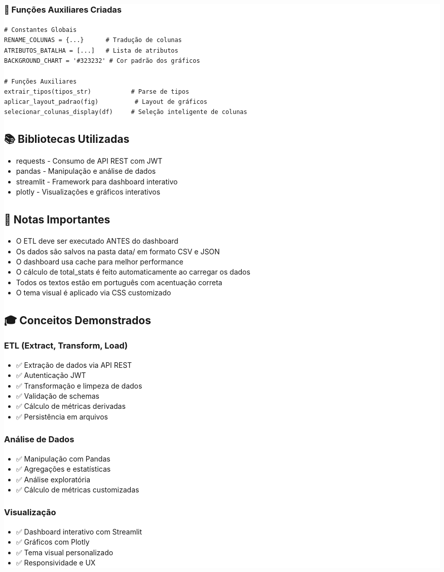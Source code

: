 ### **🔧 Funções Auxiliares Criadas**

    # Constantes Globais
    RENAME_COLUNAS = {...}      # Tradução de colunas
    ATRIBUTOS_BATALHA = [...]   # Lista de atributos
    BACKGROUND_CHART = '#323232' # Cor padrão dos gráficos
    
    # Funções Auxiliares
    extrair_tipos(tipos_str)           # Parse de tipos
    aplicar_layout_padrao(fig)          # Layout de gráficos
    selecionar_colunas_display(df)     # Seleção inteligente de colunas

## 📚 Bibliotecas Utilizadas

- requests - Consumo de API REST com JWT
- pandas - Manipulação e análise de dados
- streamlit - Framework para dashboard interativo
- plotly - Visualizações e gráficos interativos

## 📝 Notas Importantes

- O ETL deve ser executado ANTES do dashboard
- Os dados são salvos na pasta data/ em formato CSV e JSON
- O dashboard usa cache para melhor performance
- O cálculo de total_stats é feito automaticamente ao carregar os dados
- Todos os textos estão em português com acentuação correta
- O tema visual é aplicado via CSS customizado

## 🎓 Conceitos Demonstrados

### **ETL (Extract, Transform, Load)**
- ✅ Extração de dados via API REST
- ✅ Autenticação JWT
- ✅ Transformação e limpeza de dados
- ✅ Validação de schemas
- ✅ Cálculo de métricas derivadas
- ✅ Persistência em arquivos

### **Análise de Dados**
- ✅ Manipulação com Pandas
- ✅ Agregações e estatísticas
- ✅ Análise exploratória
- ✅ Cálculo de métricas customizadas

### **Visualização**
- ✅ Dashboard interativo com Streamlit
- ✅ Gráficos com Plotly
- ✅ Tema visual personalizado
- ✅ Responsividade e UX